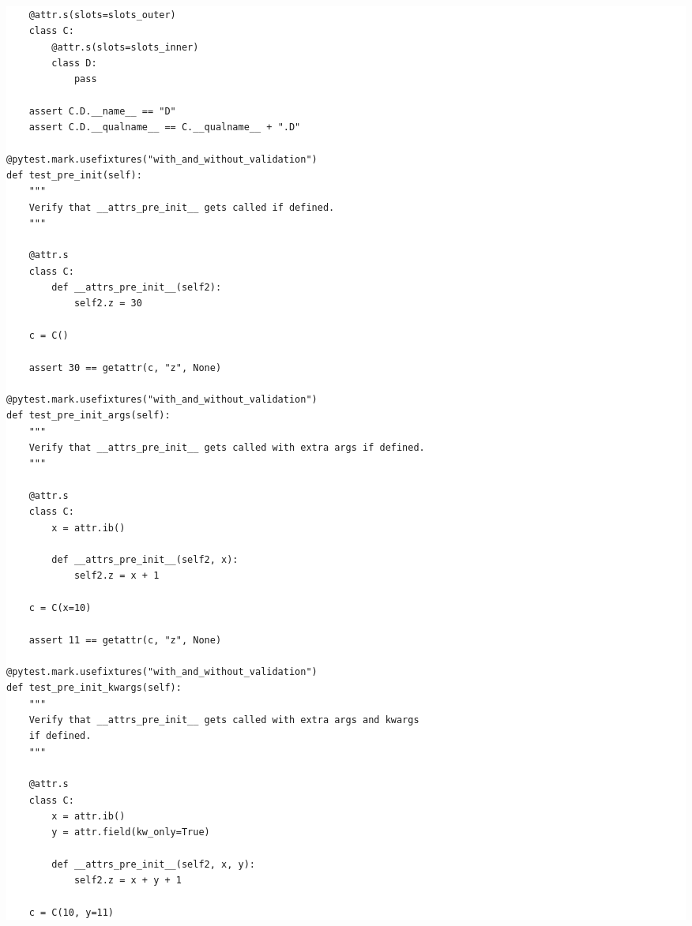         @attr.s(slots=slots_outer)
        class C:
            @attr.s(slots=slots_inner)
            class D:
                pass

        assert C.D.__name__ == "D"
        assert C.D.__qualname__ == C.__qualname__ + ".D"

    @pytest.mark.usefixtures("with_and_without_validation")
    def test_pre_init(self):
        """
        Verify that __attrs_pre_init__ gets called if defined.
        """

        @attr.s
        class C:
            def __attrs_pre_init__(self2):
                self2.z = 30

        c = C()

        assert 30 == getattr(c, "z", None)

    @pytest.mark.usefixtures("with_and_without_validation")
    def test_pre_init_args(self):
        """
        Verify that __attrs_pre_init__ gets called with extra args if defined.
        """

        @attr.s
        class C:
            x = attr.ib()

            def __attrs_pre_init__(self2, x):
                self2.z = x + 1

        c = C(x=10)

        assert 11 == getattr(c, "z", None)

    @pytest.mark.usefixtures("with_and_without_validation")
    def test_pre_init_kwargs(self):
        """
        Verify that __attrs_pre_init__ gets called with extra args and kwargs
        if defined.
        """

        @attr.s
        class C:
            x = attr.ib()
            y = attr.field(kw_only=True)

            def __attrs_pre_init__(self2, x, y):
                self2.z = x + y + 1

        c = C(10, y=11)
